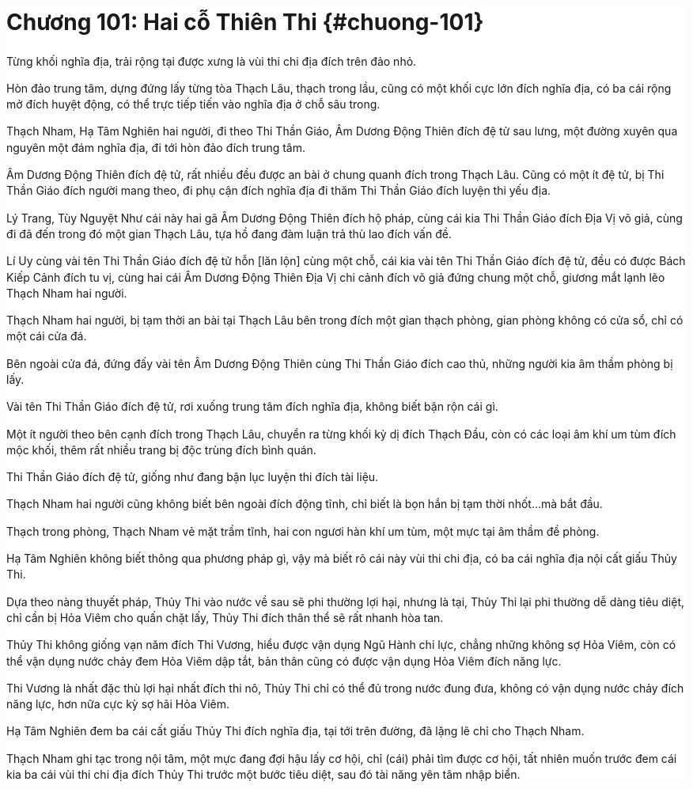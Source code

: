 # Chương 101: Hai cỗ Thiên Thi {#chuong-101}
Từng khối nghĩa địa, trải rộng tại được xưng là vùi thi chi địa đích trên đảo nhỏ.

Hòn đảo trung tâm, dựng đứng lấy từng tòa Thạch Lâu, thạch trong lầu, cũng có một khối cực lớn đích nghĩa địa, có ba cái rộng mở đích huyệt động, có thể trực tiếp tiến vào nghĩa địa ở chỗ sâu trong.

Thạch Nham, Hạ Tâm Nghiên hai người, đi theo Thi Thần Giáo, Âm Dương Động Thiên đích đệ tử sau lưng, một đường xuyên qua nguyên một đám nghĩa địa, đi tới hòn đảo đích trung tâm.

Âm Dương Động Thiên đích đệ tử, rất nhiều đều được an bài ở chung quanh đích trong Thạch Lâu. Cũng có một ít đệ tử, bị Thi Thần Giáo đích người mang theo, đi phụ cận đích nghĩa địa đi thăm Thi Thần Giáo đích luyện thi yếu địa.

Lý Trang, Tùy Nguyệt Như cái này hai gã Âm Dương Động Thiên đích hộ pháp, cùng cái kia Thi Thần Giáo đích Địa Vị võ giả, cùng đi đã đến trong đó một gian Thạch Lâu, tựa hồ đang đàm luận trả thù lao đích vấn đề.

Lí Uy cùng vài tên Thi Thần Giáo đích đệ tử hỗn [lăn lộn] cùng một chỗ, cái kia vài tên Thi Thần Giáo đích đệ tử, đều có được Bách Kiếp Cảnh đích tu vị, cùng hai cái Âm Dương Động Thiên Địa Vị chi cảnh đích võ giả đứng chung một chỗ, giương mắt lạnh lẽo Thạch Nham hai người.

Thạch Nham hai người, bị tạm thời an bài tại Thạch Lâu bên trong đích một gian thạch phòng, gian phòng không có cửa sổ, chỉ có một cái cửa đá.

Bên ngoài cửa đá, đứng đấy vài tên Âm Dương Động Thiên cùng Thi Thần Giáo đích cao thủ, những người kia âm thầm phòng bị lấy.

Vài tên Thi Thần Giáo đích đệ tử, rơi xuống trung tâm đích nghĩa địa, không biết bận rộn cái gì.

Một ít người theo bên cạnh đích trong Thạch Lâu, chuyển ra từng khối kỳ dị đích Thạch Đầu, còn có các loại âm khí um tùm đích mộc khối, thêm rất nhiều trang bị độc trùng đích bình quán.

Thi Thần Giáo đích đệ tử, giống như đang bận lục luyện thi đích tài liệu.

Thạch Nham hai người cũng không biết bên ngoài đích động tĩnh, chỉ biết là bọn hắn bị tạm thời nhốt...mà bắt đầu.

Thạch trong phòng, Thạch Nham vẻ mặt trầm tĩnh, hai con ngươi hàn khí um tùm, một mực tại âm thầm đề phòng.

Hạ Tâm Nghiên không biết thông qua phương pháp gì, vậy mà biết rõ cái này vùi thi chi địa, có ba cái nghĩa địa nội cất giấu Thủy Thi.

Dựa theo nàng thuyết pháp, Thủy Thi vào nước về sau sẽ phi thường lợi hại, nhưng là tại, Thủy Thi lại phi thường dễ dàng tiêu diệt, chỉ cần bị Hỏa Viêm cho quấn chặt lấy, Thủy Thi đích thân thể sẽ rất nhanh hòa tan.

Thủy Thi không giống vạn năm đích Thi Vương, hiểu được vận dụng Ngũ Hành chi lực, chẳng những không sợ Hỏa Viêm, còn có thể vận dụng nước chảy đem Hỏa Viêm dập tắt, bản thân cũng có được vận dụng Hỏa Viêm đích năng lực.

Thi Vương là nhất đặc thù lợi hại nhất đích thi nô, Thủy Thi chỉ có thể đủ trong nước đung đưa, không có vận dụng nước chảy đích năng lực, hơn nữa cực kỳ sợ hãi Hỏa Viêm.

Hạ Tâm Nghiên đem ba cái cất giấu Thủy Thi đích nghĩa địa, tại tới trên đường, đã lặng lẽ chỉ cho Thạch Nham.

Thạch Nham ghi tạc trong nội tâm, một mực đang đợi hậu lấy cơ hội, chỉ (cái) phải tìm được cơ hội, tất nhiên muốn trước đem cái kia ba cái vùi thi chi địa đích Thủy Thi trước một bước tiêu diệt, sau đó tài năng yên tâm nhập biển.
